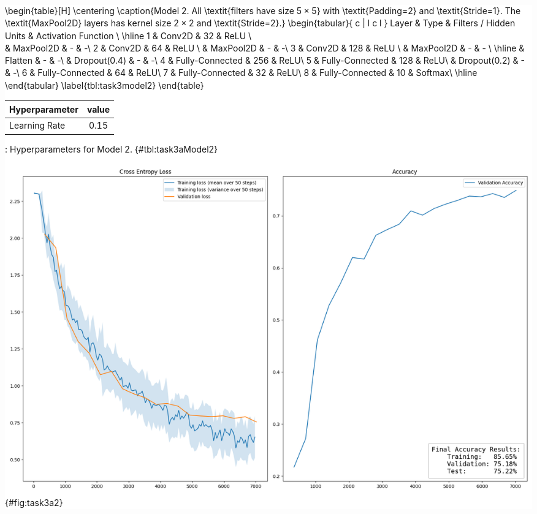 \begin{table}[H]
    \centering
    \caption{Model 2. All \textit{filters have size $5\times5$} with \textit{Padding=2} and \textit{Stride=1}. The \textit{MaxPool2D} layers has kernel size $2\times2$ and \textit{Stride=2}.}
    \begin{tabular}{  c | l  c  l  }
        Layer & Type    & Filters / Hidden Units & Activation Function \\
        \hline
        1   & Conv2D          &          32            & ReLU \\  
            & MaxPool2D       &           -            & -\\
        2   & Conv2D          &           64           & ReLU \\
            & MaxPool2D       &           -            & -\\
        3   & Conv2D          &          128           & ReLU \\
            & MaxPool2D       &           -            & -   \\
        \hline
            & Flatten         &            -           & -\\
            & Dropout(0.4)    &            -           & -\\
        4   & Fully-Connected &           256          & ReLU\\
        5   & Fully-Connected &           128          & ReLU\\
            & Dropout(0.2)    &            -           & -\\
        6   & Fully-Connected &           64           & ReLU\\
        7   & Fully-Connected &           32           & ReLU\\
        8   & Fully-Connected &           10           & Softmax\\
        \hline
    \end{tabular}
    \label{tbl:task3model2}
\end{table}

| Hyperparameter | value |
|:---------------|:-----:|
| Learning Rate  | 0.15  |
: Hyperparameters for Model 2.
{#tbl:task3aModel2}

![Training and Validation Loss + Training Accuracy for Model 2](../results/task3a-model2.png){#fig:task3a2}


[^1]: The Final Accuracies are after the ''best model'' is loaded (model with lowest validation loss during training). This will be the case for all models. For the model described here that means the accuracies reported are from the model that has trained $\approx$ 5000 epochs.